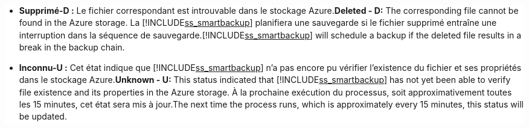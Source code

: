 -   <span data-ttu-id="f900c-202">**Supprimé-D :** Le fichier correspondant est introuvable dans le stockage Azure.</span><span class="sxs-lookup"><span data-stu-id="f900c-202">**Deleted - D:** The corresponding file cannot be found in the Azure storage.</span></span> <span data-ttu-id="f900c-203">La [!INCLUDE[ss_smartbackup](../includes/ss-smartbackup-md.md)] planifiera une sauvegarde si le fichier supprimé entraîne une interruption dans la séquence de sauvegarde.</span><span class="sxs-lookup"><span data-stu-id="f900c-203">[!INCLUDE[ss_smartbackup](../includes/ss-smartbackup-md.md)] will schedule a backup if the deleted file results in a break in the backup chain.</span></span>  
  
-   <span data-ttu-id="f900c-204">**Inconnu-U :** Cet état indique que [!INCLUDE[ss_smartbackup](../includes/ss-smartbackup-md.md)] n’a pas encore pu vérifier l’existence du fichier et ses propriétés dans le stockage Azure.</span><span class="sxs-lookup"><span data-stu-id="f900c-204">**Unknown - U:** This status indicated that [!INCLUDE[ss_smartbackup](../includes/ss-smartbackup-md.md)] has not yet been able to verify file existence and its properties in the Azure storage.</span></span> <span data-ttu-id="f900c-205">À la prochaine exécution du processus, soit approximativement toutes les 15 minutes, cet état sera mis à jour.</span><span class="sxs-lookup"><span data-stu-id="f900c-205">The next time the process runs, which is approximately every 15 minutes, this status will be updated.</span></span>  

